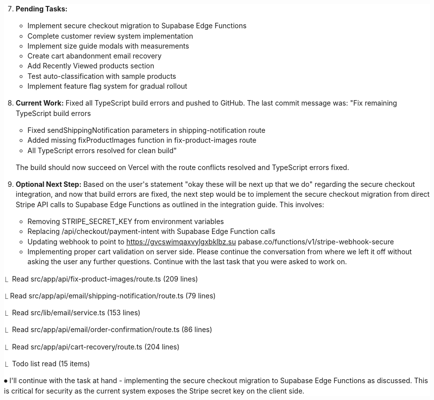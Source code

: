   7. **Pending Tasks:**
     - Implement secure checkout migration to Supabase Edge 
  Functions
     - Complete customer review system implementation
     - Implement size guide modals with measurements
     - Create cart abandonment email recovery
     - Add Recently Viewed products section
     - Test auto-classification with sample products
     - Implement feature flag system for gradual rollout

  8. **Current Work:**
     Fixed all TypeScript build errors and pushed to GitHub. The 
  last commit message was:
     "Fix remaining TypeScript build errors
     - Fixed sendShippingNotification parameters in 
  shipping-notification route
     - Added missing fixProductImages function in 
  fix-product-images route
     - All TypeScript errors resolved for clean build"
     
     The build should now succeed on Vercel with the route 
  conflicts resolved and TypeScript errors fixed.

  9. **Optional Next Step:**
     Based on the user's statement "okay these will be next up that
   we do" regarding the secure checkout integration, and now that 
  build errors are fixed, the next step would be to implement the 
  secure checkout migration from direct Stripe API calls to 
  Supabase Edge Functions as outlined in the integration guide. 
  This involves:
     - Removing STRIPE_SECRET_KEY from environment variables
     - Replacing /api/checkout/payment-intent with Supabase Edge 
  Function calls
     - Updating webhook to point to https://gvcswimqaxvylgxbklbz.su
  pabase.co/functions/v1/stripe-webhook-secure
     - Implementing proper cart validation on server side.
  Please continue the conversation from where we left it off 
  without asking the user any further questions. Continue with the 
  last task that you were asked to work on.

  ⎿  Read src/app/api/fix-product-images/route.ts (209 lines)

  ⎿ Read src/app/api/email/shipping-notification/route.ts (79 
    lines)

  ⎿  Read src/lib/email/service.ts (153 lines)

  ⎿  Read src/app/api/email/order-confirmation/route.ts (86 lines)

  ⎿  Read src/app/api/cart-recovery/route.ts (204 lines)

  ⎿  Todo list read (15 items)


⏺ I'll continue with the task at hand - implementing the secure
  checkout migration to Supabase Edge Functions as discussed. This
  is critical for security as the current system exposes the Stripe
   secret key on the client side.
